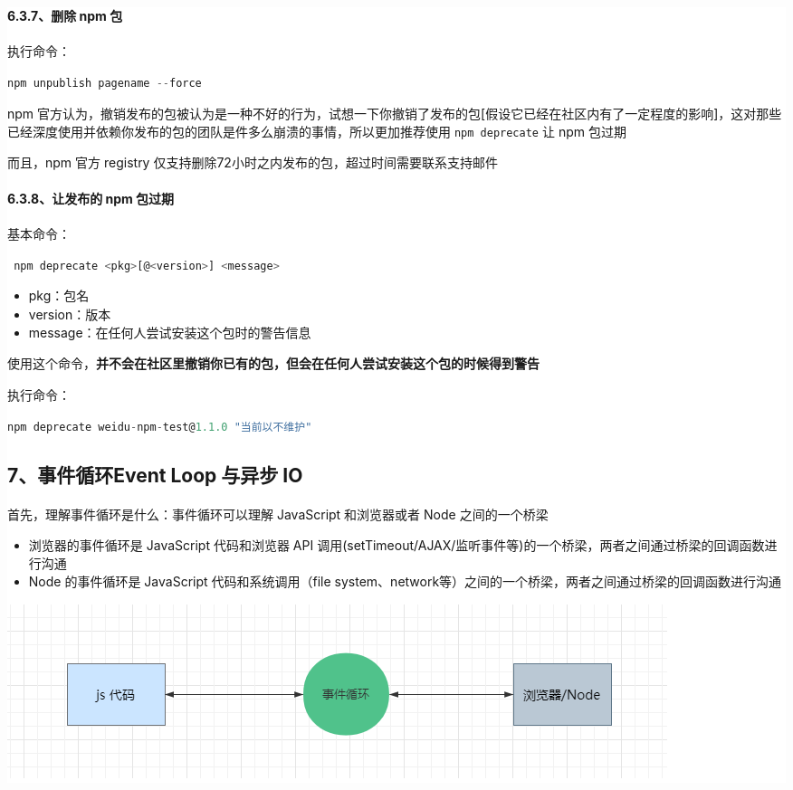 

#### 6.3.7、删除 npm 包

执行命令：

```js
npm unpublish pagename --force
```

npm 官方认为，撤销发布的包被认为是一种不好的行为，试想一下你撤销了发布的包[假设它已经在社区内有了一定程度的影响]，这对那些已经深度使用并依赖你发布的包的团队是件多么崩溃的事情，所以更加推荐使用 `npm deprecate` 让 npm 包过期

而且，npm 官方 registry 仅支持删除72小时之内发布的包，超过时间需要联系支持邮件



#### 6.3.8、让发布的 npm 包过期

基本命令：

```js
 npm deprecate <pkg>[@<version>] <message>
```

- pkg：包名
- version：版本
- message：在任何人尝试安装这个包时的警告信息



使用这个命令，**并不会在社区里撤销你已有的包，但会在任何人尝试安装这个包的时候得到警告**



执行命令：

```js
npm deprecate weidu-npm-test@1.1.0 "当前以不维护"
```



## 7、事件循环Event Loop 与异步 IO

首先，理解事件循环是什么：事件循环可以理解 JavaScript 和浏览器或者 Node 之间的一个桥梁

- 浏览器的事件循环是 JavaScript 代码和浏览器 API 调用(setTimeout/AJAX/监听事件等)的一个桥梁，两者之间通过桥梁的回调函数进行沟通
- Node 的事件循环是 JavaScript 代码和系统调用（file system、network等）之间的一个桥梁，两者之间通过桥梁的回调函数进行沟通

![](/imgs/img27.png)

